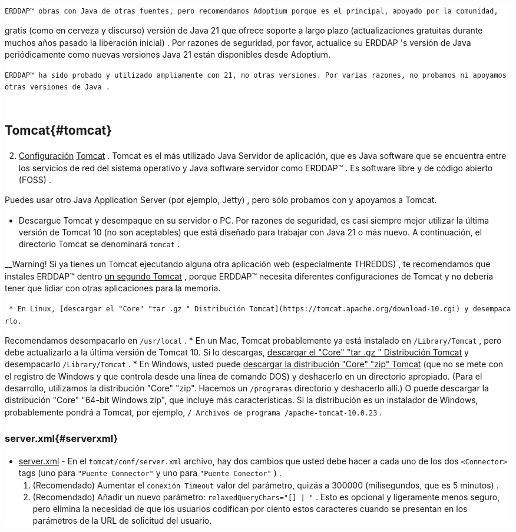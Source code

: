     ERDDAP™ obras con Java de otras fuentes, pero recomendamos Adoptium porque es el principal, apoyado por la comunidad,
gratis (como en cerveza y discurso) versión de Java 21 que ofrece soporte a largo plazo (actualizaciones gratuitas durante muchos años pasado la liberación inicial) .
Por razones de seguridad, por favor, actualice su ERDDAP 's versión de Java periódicamente como nuevas versiones Java 21 están disponibles desde Adoptium.

    ERDDAP™ ha sido probado y utilizado ampliamente con 21, no otras versiones. Por varias razones, no probamos ni apoyamos otras versiones de Java .
     
## Tomcat{#tomcat} 

2.  [Configuración](#tomcat)   [Tomcat](https://tomcat.apache.org) . Tomcat es el más utilizado Java Servidor de aplicación,
que es Java software que se encuentra entre los servicios de red del sistema operativo y Java software servidor como ERDDAP™ .
Es software libre y de código abierto (FOSS) .

Puedes usar otro Java Application Server (por ejemplo, Jetty) , pero sólo probamos con y apoyamos a Tomcat.

   * Descargue Tomcat y desempaque en su servidor o PC.
Por razones de seguridad, es casi siempre mejor utilizar la última versión de Tomcat 10 (no son aceptables) 
que está diseñado para trabajar con Java 21 o más nuevo. A continuación, el directorio Tomcat se denominará `tomcat` .

__Warning&#33; Si ya tienes un Tomcat ejecutando alguna otra aplicación web (especialmente THREDDS) , te recomendamos que instales ERDDAP™ dentro
      [un segundo Tomcat](/docs/server-admin/additional-information#second-tomcat) , porque ERDDAP™ necesita diferentes configuraciones de Tomcat
y no debería tener que lidiar con otras aplicaciones para la memoria.

     * En Linux, [descargar el "Core" "tar .gz " Distribución Tomcat](https://tomcat.apache.org/download-10.cgi) y desempacarlo.
Recomendamos desempacarlo en `/usr/local` .
     * En un Mac, Tomcat probablemente ya está instalado en `/Library/Tomcat` , pero debe actualizarlo a la última versión de Tomcat 10.
Si lo descargas, [descargar el "Core" "tar .gz " Distribución Tomcat](https://tomcat.apache.org/download-10.cgi) y desempacarlo `/Library/Tomcat` .
     * En Windows, usted puede [descargar la distribución "Core" "zip" Tomcat](https://tomcat.apache.org/download-10.cgi) 
        (que no se mete con el registro de Windows y que controla desde una línea de comando DOS) y deshacerlo en un directorio apropiado.
        (Para el desarrollo, utilizamos la distribución "Core" "zip". Hacemos un `/programas` directorio y deshacerlo allí.) 
O puede descargar la distribución "Core" "64-bit Windows zip", que incluye más características.
Si la distribución es un instalador de Windows, probablemente pondrá a Tomcat, por ejemplo, `/ Archivos de programa /apache-tomcat-10.0.23` .
             
### server.xml{#serverxml} 

*  [server.xml](#serverxml) - En el `tomcat/conf/server.xml` archivo, hay dos cambios que usted debe hacer a cada uno de los dos ` <Connector> ` tags
   (uno para `"Puente Connector"` y uno para `"Puente Conector"` ) .
   1.  (Recomendado) Aumentar el `conexión Timeout` valor del parámetro, quizás a 300000 (milisegundos, que es 5 minutos) .
   2.  (Recomendado) Añadir un nuevo parámetro: `relaxedQueryChars="[] | "` . Esto es opcional y ligeramente menos seguro,
pero elimina la necesidad de que los usuarios codifican por ciento estos caracteres cuando se presentan en los parámetros de la URL de solicitud del usuario.
             